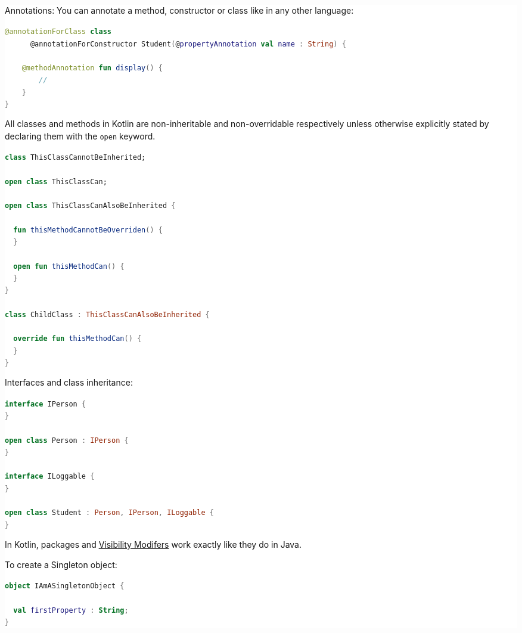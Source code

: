 Annotations:
You can annotate a method, constructor or class like in any other language:
```kotlin
@annotationForClass class 
      @annotationForConstructor Student(@propertyAnnotation val name : String) {
      
	@methodAnnotation fun display() {
		//
	}
}
```

All classes and methods in Kotlin are non-inheritable and non-overridable respectively unless otherwise explicitly stated by declaring them with the `open` keyword.
```kotlin
class ThisClassCannotBeInherited;

open class ThisClassCan;

open class ThisClassCanAlsoBeInherited {
	
  fun thisMethodCannotBeOverriden() {
  }

  open fun thisMethodCan() {
  }
}

class ChildClass : ThisClassCanAlsoBeInherited {

  override fun thisMethodCan() {
  }
}
```

Interfaces and class inheritance:
```kotlin
interface IPerson {
}

open class Person : IPerson {
}

interface ILoggable {
}

open class Student : Person, IPerson, ILoggable {
}
```


In Kotlin, packages and [Visibility Modifers](https://kotlinlang.org/docs/reference/visibility-modifiers.html) work exactly like they do in Java.

To create a Singleton object:
```kotlin
object IAmASingletonObject {
  
  val firstProperty : String;
}
```

